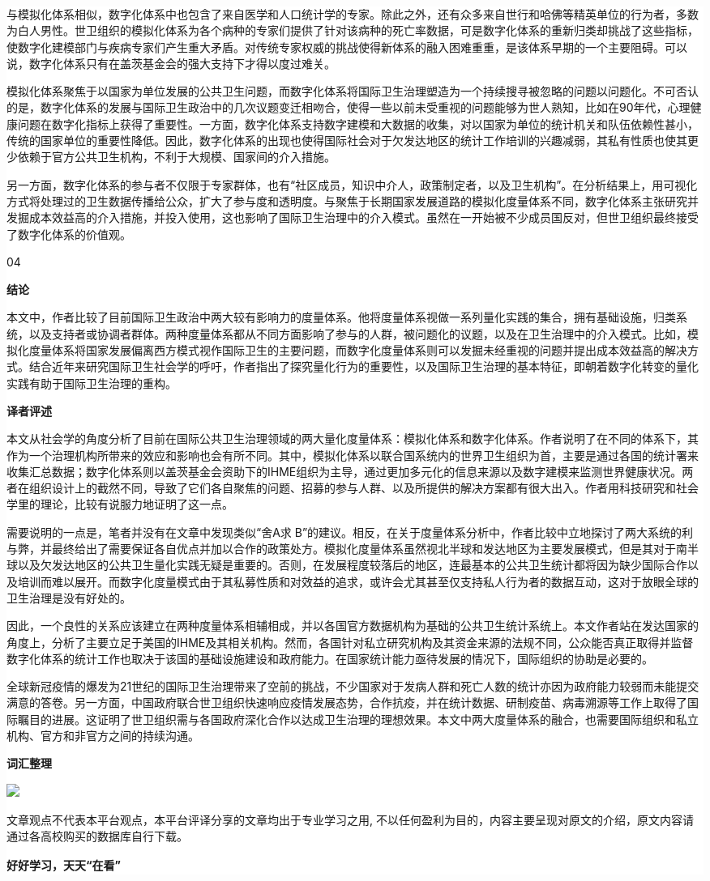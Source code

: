   

与模拟化体系相似，数字化体系中也包含了来自医学和人口统计学的专家。除此之外，还有众多来自世行和哈佛等精英单位的行为者，多数为白人男性。世卫组织的模拟化体系为各个病种的专家们提供了针对该病种的死亡率数据，可是数字化体系的重新归类却挑战了这些指标，使数字化建模部门与疾病专家们产生重大矛盾。对传统专家权威的挑战使得新体系的融入困难重重，是该体系早期的一个主要阻碍。可以说，数字化体系只有在盖茨基金会的强大支持下才得以度过难关。

  

模拟化体系聚焦于以国家为单位发展的公共卫生问题，而数字化体系将国际卫生治理塑造为一个持续搜寻被忽略的问题以问题化。不可否认的是，数字化体系的发展与国际卫生政治中的几次议题变迁相吻合，使得一些以前未受重视的问题能够为世人熟知，比如在90年代，心理健康问题在数字化指标上获得了重要性。一方面，数字化体系支持数字建模和大数据的收集，对以国家为单位的统计机关和队伍依赖性甚小，传统的国家单位的重要性降低。因此，数字化体系的出现也使得国际社会对于欠发达地区的统计工作培训的兴趣减弱，其私有性质也使其更少依赖于官方公共卫生机构，不利于大规模、国家间的介入措施。

  

另一方面，数字化体系的参与者不仅限于专家群体，也有“社区成员，知识中介人，政策制定者，以及卫生机构”。在分析结果上，用可视化方式将处理过的卫生数据传播给公众，扩大了参与度和透明度。与聚焦于长期国家发展道路的模拟化度量体系不同，数字化体系主张研究并发掘成本效益高的介入措施，并投入使用，这也影响了国际卫生治理中的介入模式。虽然在一开始被不少成员国反对，但世卫组织最终接受了数字化体系的价值观。

  

04

 **结论**

  

本文中，作者比较了目前国际卫生政治中两大较有影响力的度量体系。他将度量体系视做一系列量化实践的集合，拥有基础设施，归类系统，以及支持者或协调者群体。两种度量体系都从不同方面影响了参与的人群，被问题化的议题，以及在卫生治理中的介入模式。比如，模拟化度量体系将国家发展偏离西方模式视作国际卫生的主要问题，而数字化度量体系则可以发掘未经重视的问题并提出成本效益高的解决方式。结合近年来研究国际卫生社会学的呼吁，作者指出了探究量化行为的重要性，以及国际卫生治理的基本特征，即朝着数字化转变的量化实践有助于国际卫生治理的重构。

  

 **译者评述**

  

本文从社会学的角度分析了目前在国际公共卫生治理领域的两大量化度量体系：模拟化体系和数字化体系。作者说明了在不同的体系下，其作为一个治理机构所带来的效应和影响也会有所不同。其中，模拟化体系以联合国系统内的世界卫生组织为首，主要是通过各国的统计署来收集汇总数据；数字化体系则以盖茨基金会资助下的IHME组织为主导，通过更加多元化的信息来源以及数字建模来监测世界健康状况。两者在组织设计上的截然不同，导致了它们各自聚焦的问题、招募的参与人群、以及所提供的解决方案都有很大出入。作者用科技研究和社会学里的理论，比较有说服力地证明了这一点。

  

需要说明的一点是，笔者并没有在文章中发现类似“舍A求
B”的建议。相反，在关于度量体系分析中，作者比较中立地探讨了两大系统的利与弊，并最终给出了需要保证各自优点并加以合作的政策处方。模拟化度量体系虽然视北半球和发达地区为主要发展模式，但是其对于南半球以及欠发达地区的公共卫生量化实践无疑是重要的。否则，在发展程度较落后的地区，连最基本的公共卫生统计都将因为缺少国际合作以及培训而难以展开。而数字化度量模式由于其私募性质和对效益的追求，或许会尤其甚至仅支持私人行为者的数据互动，这对于放眼全球的卫生治理是没有好处的。

  

因此，一个良性的关系应该建立在两种度量体系相辅相成，并以各国官方数据机构为基础的公共卫生统计系统上。本文作者站在发达国家的角度上，分析了主要立足于美国的IHME及其相关机构。然而，各国针对私立研究机构及其资金来源的法规不同，公众能否真正取得并监督数字化体系的统计工作也取决于该国的基础设施建设和政府能力。在国家统计能力亟待发展的情况下，国际组织的协助是必要的。

  

全球新冠疫情的爆发为21世纪的国际卫生治理带来了空前的挑战，不少国家对于发病人群和死亡人数的统计亦因为政府能力较弱而未能提交满意的答卷。另一方面，中国政府联合世卫组织快速响应疫情发展态势，合作抗疫，并在统计数据、研制疫苗、病毒溯源等工作上取得了国际瞩目的进展。这证明了世卫组织需与各国政府深化合作以达成卫生治理的理想效果。本文中两大度量体系的融合，也需要国际组织和私立机构、官方和非官方之间的持续沟通。

  

**词汇整理**

![](/images/993/7.jpeg)

文章观点不代表本平台观点，本平台评译分享的文章均出于专业学习之用, 不以任何盈利为目的，内容主要呈现对原文的介绍，原文内容请通过各高校购买的数据库自行下载。

**好好学习，天天“在看”**<img src='/images/993/8.gif' width='17' height='17' />
